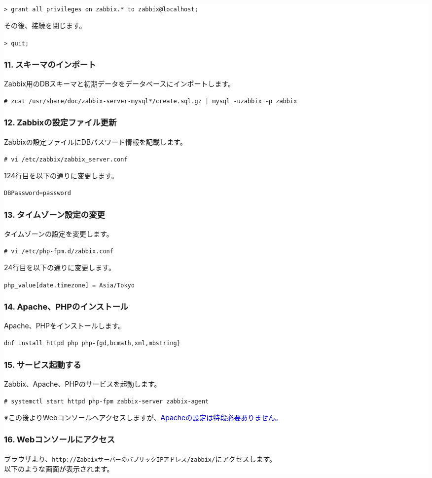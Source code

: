 ```
> grant all privileges on zabbix.* to zabbix@localhost;
```

その後、接続を閉じます。

```
> quit;
```

### 11. スキーマのインポート
Zabbix用のDBスキーマと初期データをデータベースにインポートします。

```
# zcat /usr/share/doc/zabbix-server-mysql*/create.sql.gz | mysql -uzabbix -p zabbix
```

### 12. Zabbixの設定ファイル更新
Zabbixの設定ファイルにDBパスワード情報を記載します。

```
# vi /etc/zabbix/zabbix_server.conf
```

124行目を以下の通りに変更します。

```
DBPassword=password
```

### 13. タイムゾーン設定の変更
タイムゾーンの設定を変更します。
```
# vi /etc/php-fpm.d/zabbix.conf
```
24行目を以下の通りに変更します。
```
php_value[date.timezone] = Asia/Tokyo
```
### 14. Apache、PHPのインストール
Apache、PHPをインストールします。

```
dnf install httpd php php-{gd,bcmath,xml,mbstring}
```

### 15. サービス起動する
Zabbix、Apache、PHPのサービスを起動します。

```
# systemctl start httpd php-fpm zabbix-server zabbix-agent
```

※この後よりWebコンソールへアクセスしますが、<span style="color: #0000cc">Apacheの設定は特段必要ありません。</span>     

### 16. Webコンソールにアクセス
ブラウザより、`http://ZabbixサーバーのパブリックIPアドレス/zabbix/`にアクセスします。     
以下のような画面が表示されます。     
     